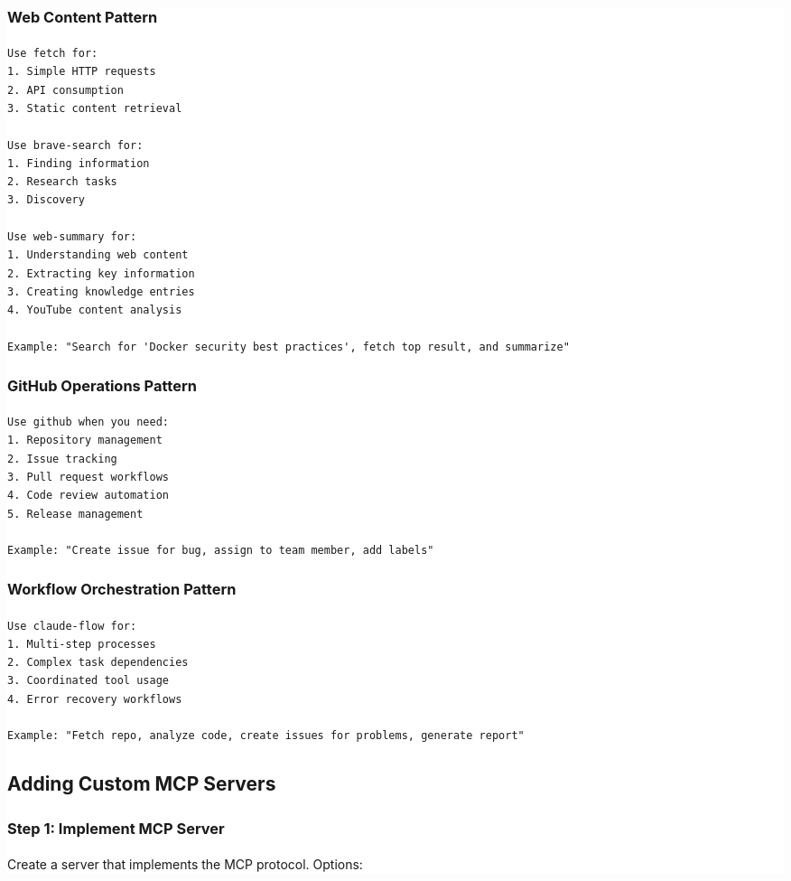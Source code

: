 ### Web Content Pattern

```
Use fetch for:
1. Simple HTTP requests
2. API consumption
3. Static content retrieval

Use brave-search for:
1. Finding information
2. Research tasks
3. Discovery

Use web-summary for:
1. Understanding web content
2. Extracting key information
3. Creating knowledge entries
4. YouTube content analysis

Example: "Search for 'Docker security best practices', fetch top result, and summarize"
```

### GitHub Operations Pattern

```
Use github when you need:
1. Repository management
2. Issue tracking
3. Pull request workflows
4. Code review automation
5. Release management

Example: "Create issue for bug, assign to team member, add labels"
```

### Workflow Orchestration Pattern

```
Use claude-flow for:
1. Multi-step processes
2. Complex task dependencies
3. Coordinated tool usage
4. Error recovery workflows

Example: "Fetch repo, analyze code, create issues for problems, generate report"
```

## Adding Custom MCP Servers

### Step 1: Implement MCP Server

Create a server that implements the MCP protocol. Options:

